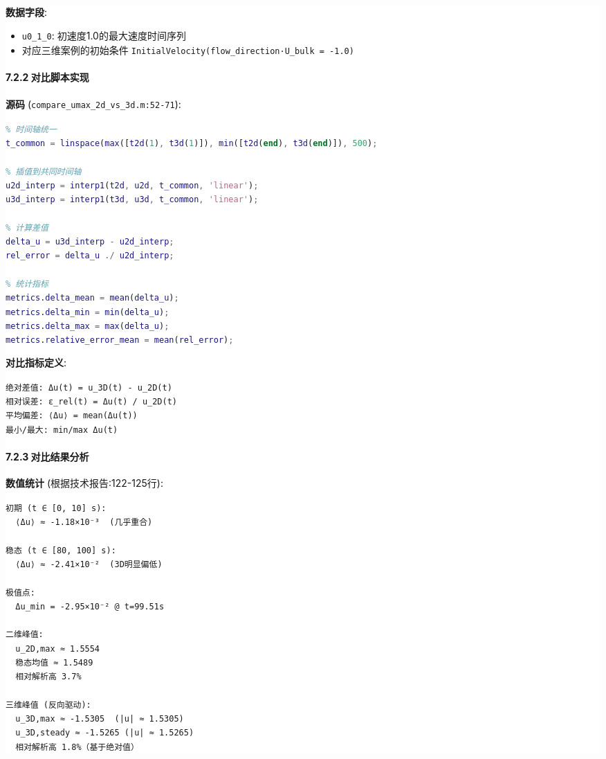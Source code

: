 **数据字段**:
- `u0_1_0`: 初速度1.0的最大速度时间序列
- 对应三维案例的初始条件 `InitialVelocity(flow_direction·U_bulk = -1.0)`

#### 7.2.2 对比脚本实现

**源码** (`compare_umax_2d_vs_3d.m:52-71`):

```matlab
% 时间轴统一
t_common = linspace(max([t2d(1), t3d(1)]), min([t2d(end), t3d(end)]), 500);

% 插值到共同时间轴
u2d_interp = interp1(t2d, u2d, t_common, 'linear');
u3d_interp = interp1(t3d, u3d, t_common, 'linear');

% 计算差值
delta_u = u3d_interp - u2d_interp;
rel_error = delta_u ./ u2d_interp;

% 统计指标
metrics.delta_mean = mean(delta_u);
metrics.delta_min = min(delta_u);
metrics.delta_max = max(delta_u);
metrics.relative_error_mean = mean(rel_error);
```

**对比指标定义**:
```
绝对差值: Δu(t) = u_3D(t) - u_2D(t)
相对误差: ε_rel(t) = Δu(t) / u_2D(t)
平均偏差: ⟨Δu⟩ = mean(Δu(t))
最小/最大: min/max Δu(t)
```

#### 7.2.3 对比结果分析

**数值统计** (根据技术报告:122-125行):

```
初期 (t ∈ [0, 10] s):
  ⟨Δu⟩ ≈ -1.18×10⁻³  (几乎重合)

稳态 (t ∈ [80, 100] s):
  ⟨Δu⟩ ≈ -2.41×10⁻²  (3D明显偏低)

极值点:
  Δu_min = -2.95×10⁻² @ t=99.51s

二维峰值:
  u_2D,max ≈ 1.5554
  稳态均值 ≈ 1.5489
  相对解析高 3.7%

三维峰值 (反向驱动):
  u_3D,max ≈ -1.5305  (|u| ≈ 1.5305)
  u_3D,steady ≈ -1.5265 (|u| ≈ 1.5265)
  相对解析高 1.8%（基于绝对值）
```
